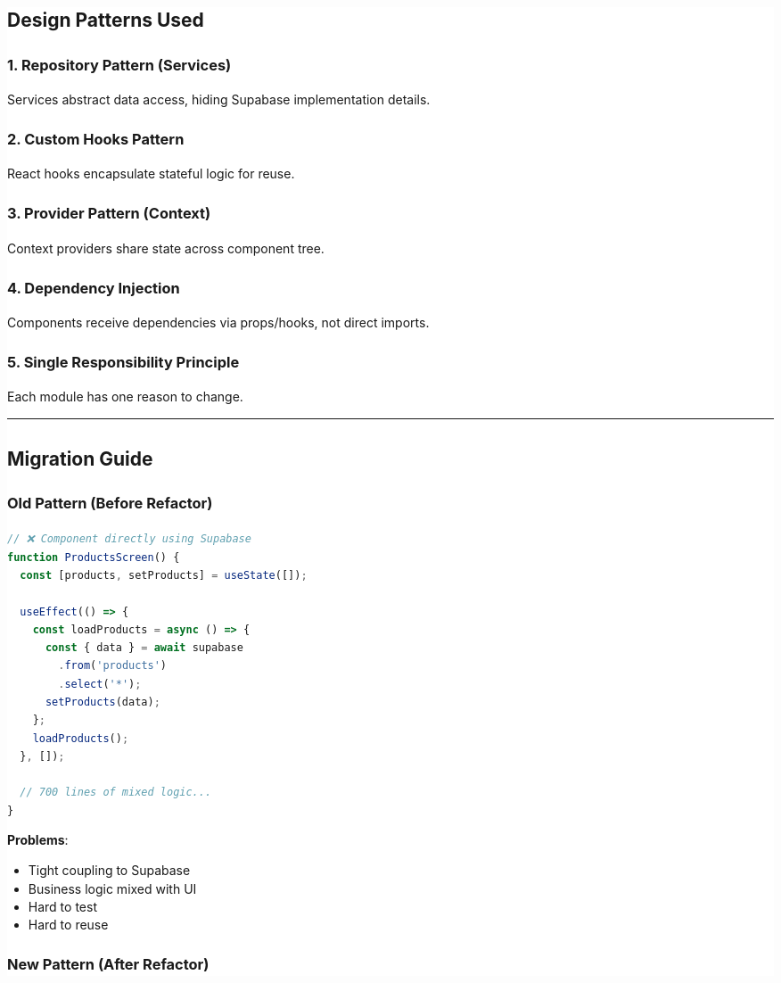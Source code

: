 ## Design Patterns Used

### 1. **Repository Pattern** (Services)
Services abstract data access, hiding Supabase implementation details.

### 2. **Custom Hooks Pattern**
React hooks encapsulate stateful logic for reuse.

### 3. **Provider Pattern** (Context)
Context providers share state across component tree.

### 4. **Dependency Injection**
Components receive dependencies via props/hooks, not direct imports.

### 5. **Single Responsibility Principle**
Each module has one reason to change.

---

## Migration Guide

### Old Pattern (Before Refactor)

```typescript
// ❌ Component directly using Supabase
function ProductsScreen() {
  const [products, setProducts] = useState([]);

  useEffect(() => {
    const loadProducts = async () => {
      const { data } = await supabase
        .from('products')
        .select('*');
      setProducts(data);
    };
    loadProducts();
  }, []);

  // 700 lines of mixed logic...
}
```

**Problems**:
- Tight coupling to Supabase
- Business logic mixed with UI
- Hard to test
- Hard to reuse

### New Pattern (After Refactor)
